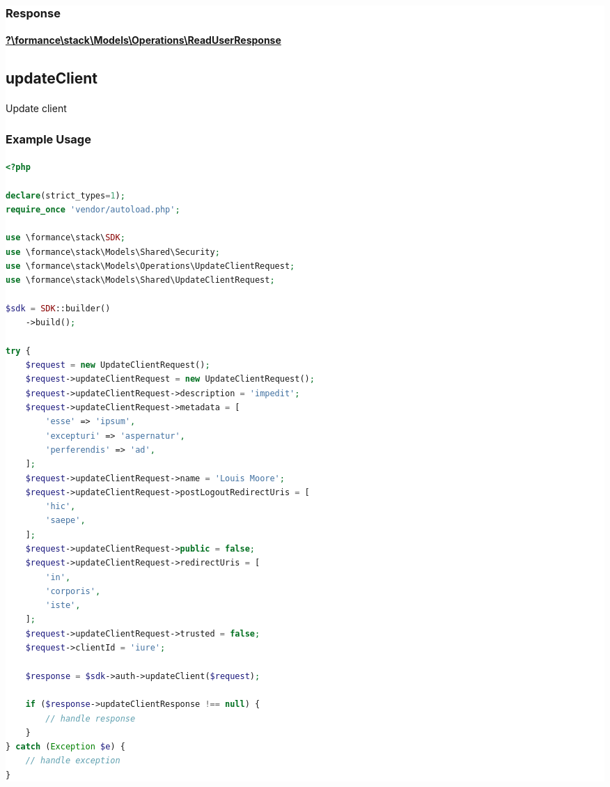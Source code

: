 
### Response

**[?\formance\stack\Models\Operations\ReadUserResponse](../../models/operations/ReadUserResponse.md)**


## updateClient

Update client

### Example Usage

```php
<?php

declare(strict_types=1);
require_once 'vendor/autoload.php';

use \formance\stack\SDK;
use \formance\stack\Models\Shared\Security;
use \formance\stack\Models\Operations\UpdateClientRequest;
use \formance\stack\Models\Shared\UpdateClientRequest;

$sdk = SDK::builder()
    ->build();

try {
    $request = new UpdateClientRequest();
    $request->updateClientRequest = new UpdateClientRequest();
    $request->updateClientRequest->description = 'impedit';
    $request->updateClientRequest->metadata = [
        'esse' => 'ipsum',
        'excepturi' => 'aspernatur',
        'perferendis' => 'ad',
    ];
    $request->updateClientRequest->name = 'Louis Moore';
    $request->updateClientRequest->postLogoutRedirectUris = [
        'hic',
        'saepe',
    ];
    $request->updateClientRequest->public = false;
    $request->updateClientRequest->redirectUris = [
        'in',
        'corporis',
        'iste',
    ];
    $request->updateClientRequest->trusted = false;
    $request->clientId = 'iure';

    $response = $sdk->auth->updateClient($request);

    if ($response->updateClientResponse !== null) {
        // handle response
    }
} catch (Exception $e) {
    // handle exception
}
```
